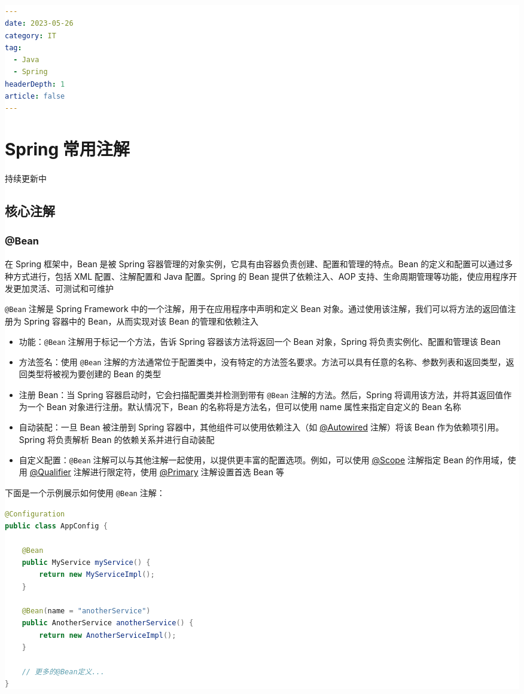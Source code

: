 ```yaml
---
date: 2023-05-26
category: IT
tag:
  - Java
  - Spring
headerDepth: 1
article: false
---
```


# Spring 常用注解

持续更新中



## 核心注解

### @Bean

在 Spring 框架中，Bean 是被 Spring 容器管理的对象实例，它具有由容器负责创建、配置和管理的特点。Bean 的定义和配置可以通过多种方式进行，包括 XML 配置、注解配置和 Java 配置。Spring 的 Bean 提供了依赖注入、AOP 支持、生命周期管理等功能，使应用程序开发更加灵活、可测试和可维护

`@Bean` 注解是 Spring Framework 中的一个注解，用于在应用程序中声明和定义 Bean 对象。通过使用该注解，我们可以将方法的返回值注册为 Spring 容器中的 Bean，从而实现对该 Bean 的管理和依赖注入

- 功能：`@Bean` 注解用于标记一个方法，告诉 Spring 容器该方法将返回一个 Bean 对象，Spring 将负责实例化、配置和管理该 Bean

- 方法签名：使用 `@Bean` 注解的方法通常位于配置类中，没有特定的方法签名要求。方法可以具有任意的名称、参数列表和返回类型，返回类型将被视为要创建的 Bean 的类型

- 注册 Bean：当 Spring 容器启动时，它会扫描配置类并检测到带有 `@Bean` 注解的方法。然后，Spring 将调用该方法，并将其返回值作为一个 Bean 对象进行注册。默认情况下，Bean 的名称将是方法名，但可以使用 name 属性来指定自定义的 Bean 名称

- 自动装配：一旦 Bean 被注册到 Spring 容器中，其他组件可以使用依赖注入（如 [@Autowired](#autowired) 注解）将该 Bean 作为依赖项引用。Spring 将负责解析 Bean 的依赖关系并进行自动装配

- 自定义配置：`@Bean` 注解可以与其他注解一起使用，以提供更丰富的配置选项。例如，可以使用 [@Scope](#scope) 注解指定 Bean 的作用域，使用 [@Qualifier](#qualifier) 注解进行限定符，使用 [@Primary](#primary) 注解设置首选 Bean 等

下面是一个示例展示如何使用 `@Bean` 注解：

```java
@Configuration
public class AppConfig {

    @Bean
    public MyService myService() {
        return new MyServiceImpl();
    }
    
    @Bean(name = "anotherService")
    public AnotherService anotherService() {
        return new AnotherServiceImpl();
    }
    
    // 更多的@Bean定义...
}
```
